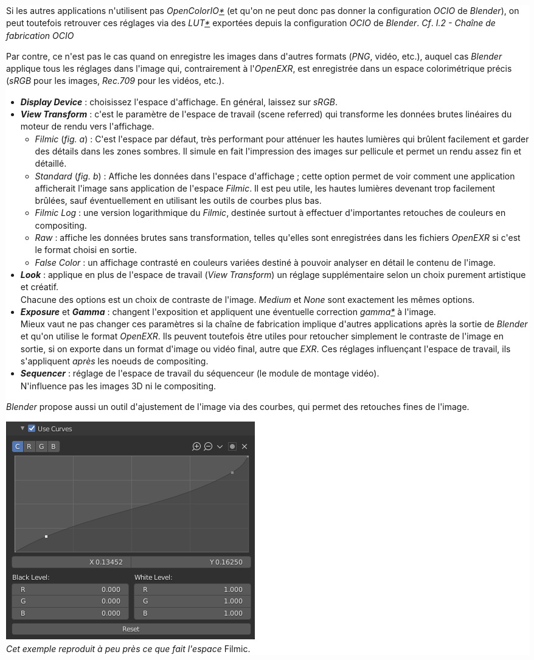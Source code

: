Si les autres applications n'utilisent pas *OpenColorIO[\*](ZZ-vocabulaire.md)* (et qu'on ne peut donc pas donner la configuration *OCIO* de *Blender*), on peut toutefois retrouver ces réglages via des *LUT[\*](ZZ-vocabulaire.md)* exportées depuis la configuration *OCIO* de *Blender*. *Cf*. *I.2 - Chaîne de fabrication* *OCIO*

Par contre, ce n'est pas le cas quand on enregistre les images dans d'autres formats (*PNG*, vidéo, etc.), auquel cas *Blender* applique tous les réglages dans l'image qui, contrairement à l'*OpenEXR*, est enregistrée dans un espace colorimétrique précis (*sRGB* pour les images, *Rec.709* pour les vidéos, etc.).

- ***Display Device*** : choisissez l'espace d'affichage. En général, laissez sur *sRGB*.
- ***View Transform*** : c'est le paramètre de l'espace de travail (scene referred) qui transforme les données brutes linéaires du moteur de rendu vers l'affichage.
    - *Filmic* (*fig. a*) : C'est l'espace par défaut, très performant pour atténuer les hautes lumières qui brûlent facilement et garder des détails dans les zones sombres. Il simule en fait l'impression des images sur pellicule et permet un rendu assez fin et détaillé.
    - *Standard* (*fig. b*) : Affiche les données dans l'espace d'affichage ; cette option permet de voir comment une application afficherait l'image sans application de l'espace *Filmic*. Il est peu utile, les hautes lumières devenant trop facilement brûlées, sauf éventuellement en utilisant les outils de courbes plus bas.
    - *Filmic Log* : une version logarithmique du *Filmic*, destinée surtout à effectuer d'importantes retouches de couleurs en compositing.
    - *Raw* : affiche les données brutes sans transformation, telles qu'elles sont enregistrées dans les fichiers *OpenEXR* si c'est le format choisi en sortie.
    - *False Color* : un affichage contrasté en couleurs variées destiné à pouvoir analyser en détail le contenu de l'image.
- ***Look*** : applique en plus de l'espace de travail (*View Transform*) un réglage supplémentaire selon un choix purement artistique et créatif.  
    Chacune des options est un choix de contraste de l'image. *Medium* et *None* sont exactement les mêmes options.
- ***Exposure*** et ***Gamma*** : changent l'exposition et appliquent une éventuelle correction *gamma[\*](ZZ-vocabulaire.md)* à l'image.  
    Mieux vaut ne pas changer ces paramètres si la chaîne de fabrication implique d'autres applications après la sortie de *Blender* et qu'on utilise le format *OpenEXR*. Ils peuvent toutefois être utiles pour retoucher simplement le contraste de l'image en sortie, si on exporte dans un format d'image ou vidéo final, autre que *EXR*. Ces réglages influençant l'espace de travail, ils s'appliquent *après* les noeuds de compositing.
- ***Sequencer*** : réglage de l'espace de travail du séquenceur (le module de montage vidéo).  
    N'influence pas les images 3D ni le compositing.

*Blender* propose aussi un outil d'ajustement de l'image via des courbes, qui permet des retouches fines de l'image.

![](img/blender/blender-scene_referred-curves.png)  
*Cet exemple reproduit à peu près ce que fait l'espace* Filmic.
